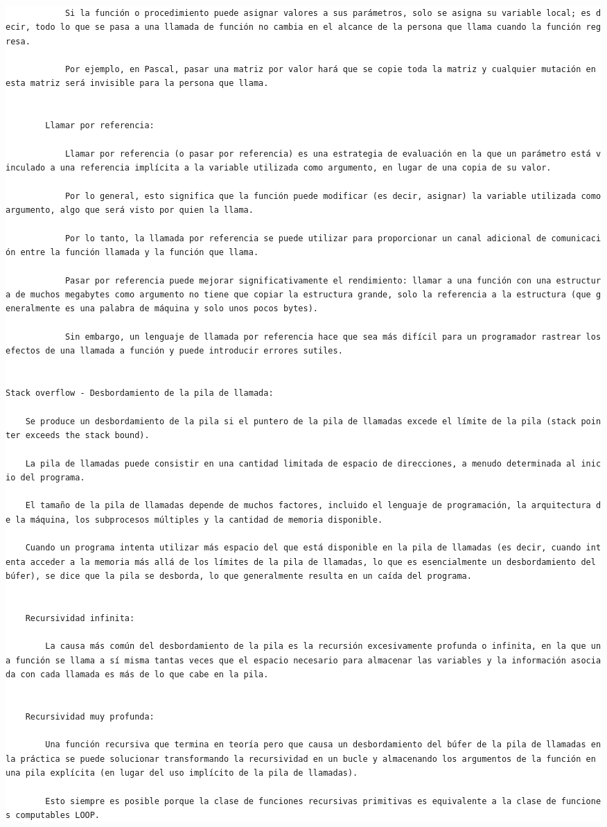                 Si la función o procedimiento puede asignar valores a sus parámetros, solo se asigna su variable local; es decir, todo lo que se pasa a una llamada de función no cambia en el alcance de la persona que llama cuando la función regresa. 

                Por ejemplo, en Pascal, pasar una matriz por valor hará que se copie toda la matriz y cualquier mutación en esta matriz será invisible para la persona que llama.


            Llamar por referencia:
                
                Llamar por referencia (o pasar por referencia) es una estrategia de evaluación en la que un parámetro está vinculado a una referencia implícita a la variable utilizada como argumento, en lugar de una copia de su valor. 

                Por lo general, esto significa que la función puede modificar (es decir, asignar) la variable utilizada como argumento, algo que será visto por quien la llama. 

                Por lo tanto, la llamada por referencia se puede utilizar para proporcionar un canal adicional de comunicación entre la función llamada y la función que llama.

                Pasar por referencia puede mejorar significativamente el rendimiento: llamar a una función con una estructura de muchos megabytes como argumento no tiene que copiar la estructura grande, solo la referencia a la estructura (que generalmente es una palabra de máquina y solo unos pocos bytes). 

                Sin embargo, un lenguaje de llamada por referencia hace que sea más difícil para un programador rastrear los efectos de una llamada a función y puede introducir errores sutiles.


    Stack overflow - Desbordamiento de la pila de llamada: 

        Se produce un desbordamiento de la pila si el puntero de la pila de llamadas excede el límite de la pila (stack pointer exceeds the stack bound). 

        La pila de llamadas puede consistir en una cantidad limitada de espacio de direcciones, a menudo determinada al inicio del programa. 

        El tamaño de la pila de llamadas depende de muchos factores, incluido el lenguaje de programación, la arquitectura de la máquina, los subprocesos múltiples y la cantidad de memoria disponible. 

        Cuando un programa intenta utilizar más espacio del que está disponible en la pila de llamadas (es decir, cuando intenta acceder a la memoria más allá de los límites de la pila de llamadas, lo que es esencialmente un desbordamiento del búfer), se dice que la pila se desborda, lo que generalmente resulta en un caída del programa.


        Recursividad infinita:

            La causa más común del desbordamiento de la pila es la recursión excesivamente profunda o infinita, en la que una función se llama a sí misma tantas veces que el espacio necesario para almacenar las variables y la información asociada con cada llamada es más de lo que cabe en la pila.


        Recursividad muy profunda:

            Una función recursiva que termina en teoría pero que causa un desbordamiento del búfer de la pila de llamadas en la práctica se puede solucionar transformando la recursividad en un bucle y almacenando los argumentos de la función en una pila explícita (en lugar del uso implícito de la pila de llamadas). 

            Esto siempre es posible porque la clase de funciones recursivas primitivas es equivalente a la clase de funciones computables LOOP. 
